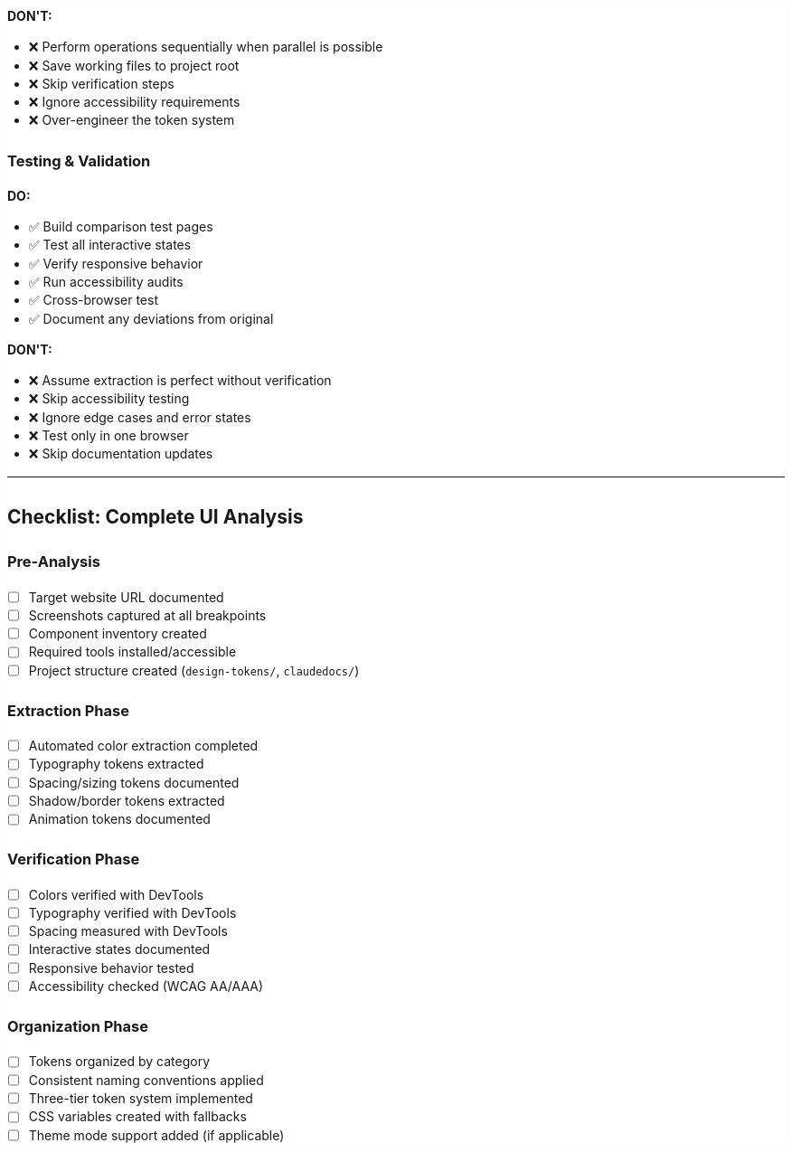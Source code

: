 **DON'T:**
- ❌ Perform operations sequentially when parallel is possible
- ❌ Save working files to project root
- ❌ Skip verification steps
- ❌ Ignore accessibility requirements
- ❌ Over-engineer the token system

### Testing & Validation

**DO:**
- ✅ Build comparison test pages
- ✅ Test all interactive states
- ✅ Verify responsive behavior
- ✅ Run accessibility audits
- ✅ Cross-browser test
- ✅ Document any deviations from original

**DON'T:**
- ❌ Assume extraction is perfect without verification
- ❌ Skip accessibility testing
- ❌ Ignore edge cases and error states
- ❌ Test only in one browser
- ❌ Skip documentation updates

---

## Checklist: Complete UI Analysis

### Pre-Analysis
- [ ] Target website URL documented
- [ ] Screenshots captured at all breakpoints
- [ ] Component inventory created
- [ ] Required tools installed/accessible
- [ ] Project structure created (`design-tokens/`, `claudedocs/`)

### Extraction Phase
- [ ] Automated color extraction completed
- [ ] Typography tokens extracted
- [ ] Spacing/sizing tokens documented
- [ ] Shadow/border tokens extracted
- [ ] Animation tokens documented

### Verification Phase
- [ ] Colors verified with DevTools
- [ ] Typography verified with DevTools
- [ ] Spacing measured with DevTools
- [ ] Interactive states documented
- [ ] Responsive behavior tested
- [ ] Accessibility checked (WCAG AA/AAA)

### Organization Phase
- [ ] Tokens organized by category
- [ ] Consistent naming conventions applied
- [ ] Three-tier token system implemented
- [ ] CSS variables created with fallbacks
- [ ] Theme mode support added (if applicable)
